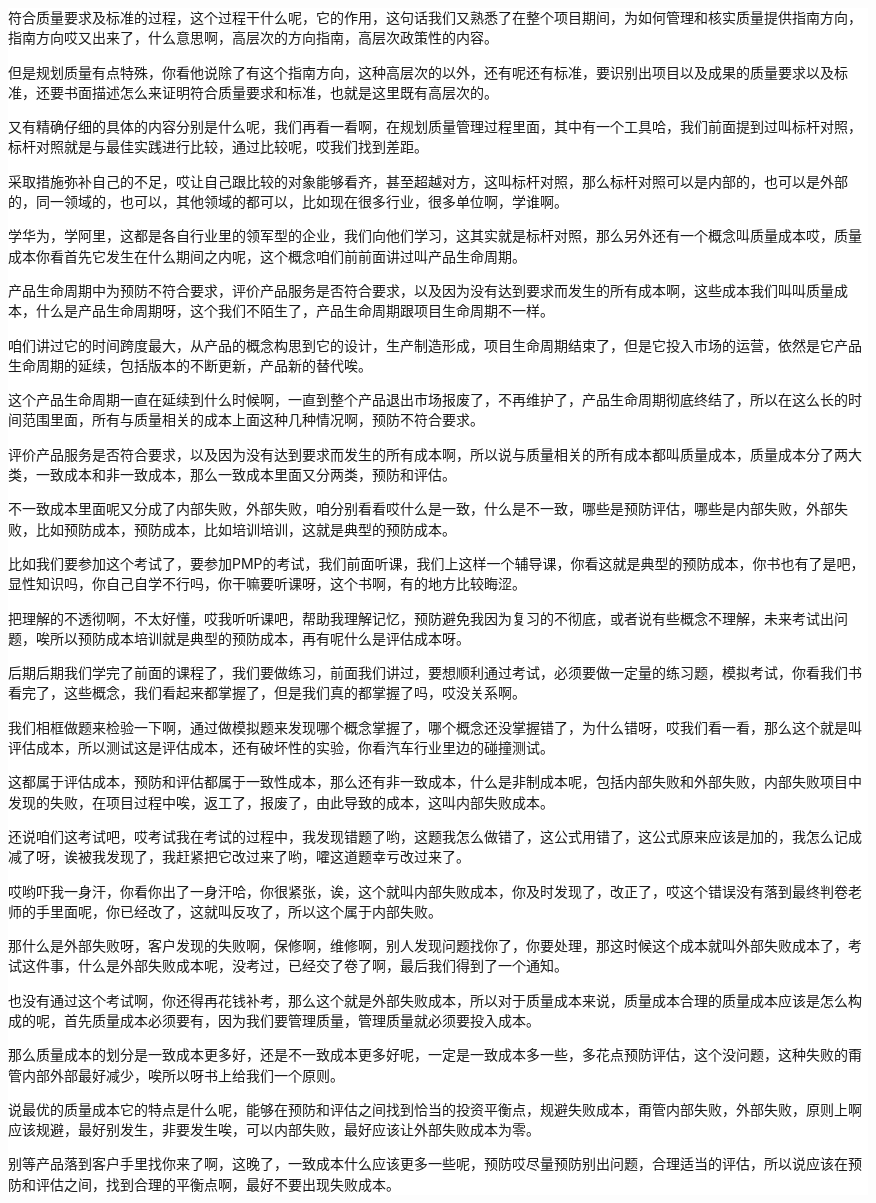 符合质量要求及标准的过程，这个过程干什么呢，它的作用，这句话我们又熟悉了在整个项目期间，为如何管理和核实质量提供指南方向，指南方向哎又出来了，什么意思啊，高层次的方向指南，高层次政策性的内容。

但是规划质量有点特殊，你看他说除了有这个指南方向，这种高层次的以外，还有呢还有标准，要识别出项目以及成果的质量要求以及标准，还要书面描述怎么来证明符合质量要求和标准，也就是这里既有高层次的。

又有精确仔细的具体的内容分别是什么呢，我们再看一看啊，在规划质量管理过程里面，其中有一个工具哈，我们前面提到过叫标杆对照，标杆对照就是与最佳实践进行比较，通过比较呢，哎我们找到差距。

采取措施弥补自己的不足，哎让自己跟比较的对象能够看齐，甚至超越对方，这叫标杆对照，那么标杆对照可以是内部的，也可以是外部的，同一领域的，也可以，其他领域的都可以，比如现在很多行业，很多单位啊，学谁啊。

学华为，学阿里，这都是各自行业里的领军型的企业，我们向他们学习，这其实就是标杆对照，那么另外还有一个概念叫质量成本哎，质量成本你看首先它发生在什么期间之内呢，这个概念咱们前前面讲过叫产品生命周期。

产品生命周期中为预防不符合要求，评价产品服务是否符合要求，以及因为没有达到要求而发生的所有成本啊，这些成本我们叫叫质量成本，什么是产品生命周期呀，这个我们不陌生了，产品生命周期跟项目生命周期不一样。

咱们讲过它的时间跨度最大，从产品的概念构思到它的设计，生产制造形成，项目生命周期结束了，但是它投入市场的运营，依然是它产品生命周期的延续，包括版本的不断更新，产品新的替代唉。

这个产品生命周期一直在延续到什么时候啊，一直到整个产品退出市场报废了，不再维护了，产品生命周期彻底终结了，所以在这么长的时间范围里面，所有与质量相关的成本上面这种几种情况啊，预防不符合要求。

评价产品服务是否符合要求，以及因为没有达到要求而发生的所有成本啊，所以说与质量相关的所有成本都叫质量成本，质量成本分了两大类，一致成本和非一致成本，那么一致成本里面又分两类，预防和评估。

不一致成本里面呢又分成了内部失败，外部失败，咱分别看看哎什么是一致，什么是不一致，哪些是预防评估，哪些是内部失败，外部失败，比如预防成本，预防成本，比如培训培训，这就是典型的预防成本。

比如我们要参加这个考试了，要参加PMP的考试，我们前面听课，我们上这样一个辅导课，你看这就是典型的预防成本，你书也有了是吧，显性知识吗，你自己自学不行吗，你干嘛要听课呀，这个书啊，有的地方比较晦涩。

把理解的不透彻啊，不太好懂，哎我听听课吧，帮助我理解记忆，预防避免我因为复习的不彻底，或者说有些概念不理解，未来考试出问题，唉所以预防成本培训就是典型的预防成本，再有呢什么是评估成本呀。

后期后期我们学完了前面的课程了，我们要做练习，前面我们讲过，要想顺利通过考试，必须要做一定量的练习题，模拟考试，你看我们书看完了，这些概念，我们看起来都掌握了，但是我们真的都掌握了吗，哎没关系啊。

我们相框做题来检验一下啊，通过做模拟题来发现哪个概念掌握了，哪个概念还没掌握错了，为什么错呀，哎我们看一看，那么这个就是叫评估成本，所以测试这是评估成本，还有破坏性的实验，你看汽车行业里边的碰撞测试。

这都属于评估成本，预防和评估都属于一致性成本，那么还有非一致成本，什么是非制成本呢，包括内部失败和外部失败，内部失败项目中发现的失败，在项目过程中唉，返工了，报废了，由此导致的成本，这叫内部失败成本。

还说咱们这考试吧，哎考试我在考试的过程中，我发现错题了哟，这题我怎么做错了，这公式用错了，这公式原来应该是加的，我怎么记成减了呀，诶被我发现了，我赶紧把它改过来了哟，嚯这道题幸亏改过来了。

哎哟吓我一身汗，你看你出了一身汗哈，你很紧张，诶，这个就叫内部失败成本，你及时发现了，改正了，哎这个错误没有落到最终判卷老师的手里面呢，你已经改了，这就叫反攻了，所以这个属于内部失败。

那什么是外部失败呀，客户发现的失败啊，保修啊，维修啊，别人发现问题找你了，你要处理，那这时候这个成本就叫外部失败成本了，考试这件事，什么是外部失败成本呢，没考过，已经交了卷了啊，最后我们得到了一个通知。

也没有通过这个考试啊，你还得再花钱补考，那么这个就是外部失败成本，所以对于质量成本来说，质量成本合理的质量成本应该是怎么构成的呢，首先质量成本必须要有，因为我们要管理质量，管理质量就必须要投入成本。

那么质量成本的划分是一致成本更多好，还是不一致成本更多好呢，一定是一致成本多一些，多花点预防评估，这个没问题，这种失败的甭管内部外部最好减少，唉所以呀书上给我们一个原则。

说最优的质量成本它的特点是什么呢，能够在预防和评估之间找到恰当的投资平衡点，规避失败成本，甭管内部失败，外部失败，原则上啊应该规避，最好别发生，非要发生唉，可以内部失败，最好应该让外部失败成本为零。

别等产品落到客户手里找你来了啊，这晚了，一致成本什么应该更多一些呢，预防哎尽量预防别出问题，合理适当的评估，所以说应该在预防和评估之间，找到合理的平衡点啊，最好不要出现失败成本。

